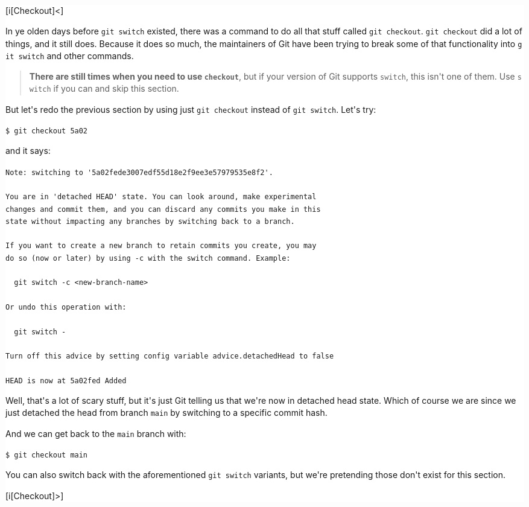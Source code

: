 [i[Checkout]<]

In ye olden days before `git switch` existed, there was a command to do
all that stuff called `git checkout`. `git checkout` did a lot of
things, and it still does. Because it does so much, the maintainers of
Git have been trying to break some of that functionality into `git
switch` and other commands.

> **There are still times when you need to use `checkout`**, but if your
> version of Git supports `switch`, this isn't one of them. Use `switch`
> if you can and skip this section.

But let's redo the previous section by using just `git checkout` instead
of `git switch`. Let's try:

``` {.default}
$ git checkout 5a02
```

and it says:

``` {.default}
Note: switching to '5a02fede3007edf55d18e2f9ee3e57979535e8f2'.

You are in 'detached HEAD' state. You can look around, make experimental
changes and commit them, and you can discard any commits you make in this
state without impacting any branches by switching back to a branch.

If you want to create a new branch to retain commits you create, you may
do so (now or later) by using -c with the switch command. Example:

  git switch -c <new-branch-name>

Or undo this operation with:

  git switch -

Turn off this advice by setting config variable advice.detachedHead to false

HEAD is now at 5a02fed Added
```

Well, that's a lot of scary stuff, but it's just Git telling us that
we're now in detached head state. Which of course we are since we just
detached the head from branch `main` by switching to a specific commit
hash.

And we can get back to the `main` branch with:

``` {.default}
$ git checkout main
```

You can also switch back with the aforementioned `git switch` variants,
but we're pretending those don't exist for this section.

[i[Checkout]>]


[^7b00]: I'm stretching it a bit, here. `HEAD` looks at the commit